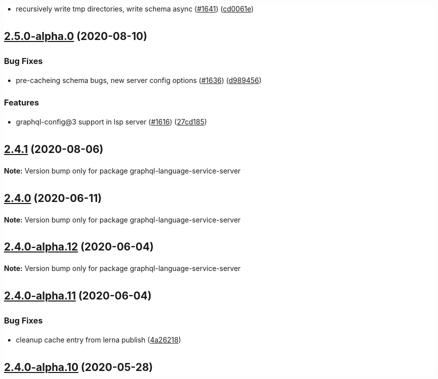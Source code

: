 - recursively write tmp directories, write schema async ([#1641](https://github.com/graphql/graphiql/issues/1641)) ([cd0061e](https://github.com/graphql/graphiql/commit/cd0061e1abe47f5f4075d52a6c1e4157cbd0a95a))

## [2.5.0-alpha.0](https://github.com/graphql/graphiql/compare/graphql-language-service-server@2.4.1...graphql-language-service-server@2.5.0-alpha.0) (2020-08-10)

### Bug Fixes

- pre-cacheing schema bugs, new server config options ([#1636](https://github.com/graphql/graphiql/issues/1636)) ([d989456](https://github.com/graphql/graphiql/commit/d9894564c056134e15093956e0951dcefe061d76))

### Features

- graphql-config@3 support in lsp server ([#1616](https://github.com/graphql/graphiql/issues/1616)) ([27cd185](https://github.com/graphql/graphiql/commit/27cd18562b64dfe18e6343b6a49f3f606af89d86))

## [2.4.1](https://github.com/graphql/graphiql/compare/graphql-language-service-server@2.4.0...graphql-language-service-server@2.4.1) (2020-08-06)

**Note:** Version bump only for package graphql-language-service-server

## [2.4.0](https://github.com/graphql/graphiql/compare/graphql-language-service-server@2.4.0-alpha.12...graphql-language-service-server@2.4.0) (2020-06-11)

**Note:** Version bump only for package graphql-language-service-server

## [2.4.0-alpha.12](https://github.com/graphql/graphiql/compare/graphql-language-service-server@2.4.0-alpha.11...graphql-language-service-server@2.4.0-alpha.12) (2020-06-04)

**Note:** Version bump only for package graphql-language-service-server

## [2.4.0-alpha.11](https://github.com/graphql/graphiql/compare/graphql-language-service-server@2.4.0-alpha.10...graphql-language-service-server@2.4.0-alpha.11) (2020-06-04)

### Bug Fixes

- cleanup cache entry from lerna publish ([4a26218](https://github.com/graphql/graphiql/commit/4a2621808a1aea8b30d5d27b8d86a60bf2b44b01))

## [2.4.0-alpha.10](https://github.com/graphql/graphiql/compare/graphql-language-service-server@2.4.0-alpha.9...graphql-language-service-server@2.4.0-alpha.10) (2020-05-28)
